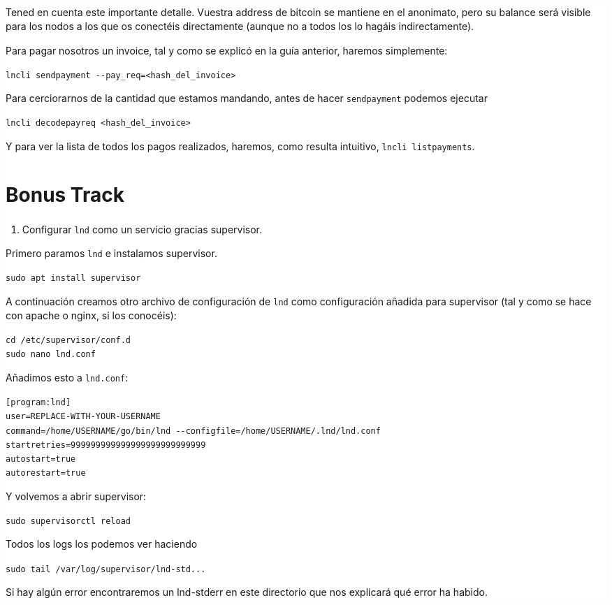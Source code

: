 
Tened en cuenta este importante detalle. Vuestra address de bitcoin se mantiene en el anonimato, pero su balance será visible para los nodos a los que os conectéis directamente (aunque no a todos los lo hagáis indirectamente).

Para pagar nosotros un invoice, tal y como se explicó en la guía anterior, haremos simplemente:
```
lncli sendpayment --pay_req=<hash_del_invoice>
```

Para cerciorarnos de la cantidad que estamos mandando, antes de hacer `sendpayment` podemos ejecutar
```
lncli decodepayreq <hash_del_invoice>
```

Y para ver la lista de todos los pagos realizados, haremos, como resulta intuitivo, `lncli listpayments`.



# Bonus Track



1. Configurar `lnd` como un servicio gracias supervisor.

Primero paramos `lnd` e instalamos supervisor.
```
sudo apt install supervisor
```
A continuación creamos otro archivo de configuración de `lnd` como configuración añadida para supervisor (tal y como se hace con apache o nginx, si los conocéis):
```
cd /etc/supervisor/conf.d
sudo nano lnd.conf
```
Añadimos esto a `lnd.conf`:
```
[program:lnd]
user=REPLACE-WITH-YOUR-USERNAME
command=/home/USERNAME/go/bin/lnd --configfile=/home/USERNAME/.lnd/lnd.conf
startretries=999999999999999999999999999
autostart=true
autorestart=true
```

Y volvemos a abrir supervisor:
```
sudo supervisorctl reload
```
Todos los logs los podemos ver haciendo
```
sudo tail /var/log/supervisor/lnd-std...
```
Si hay algún error encontraremos un lnd-stderr en este directorio que nos explicará qué error ha habido.
